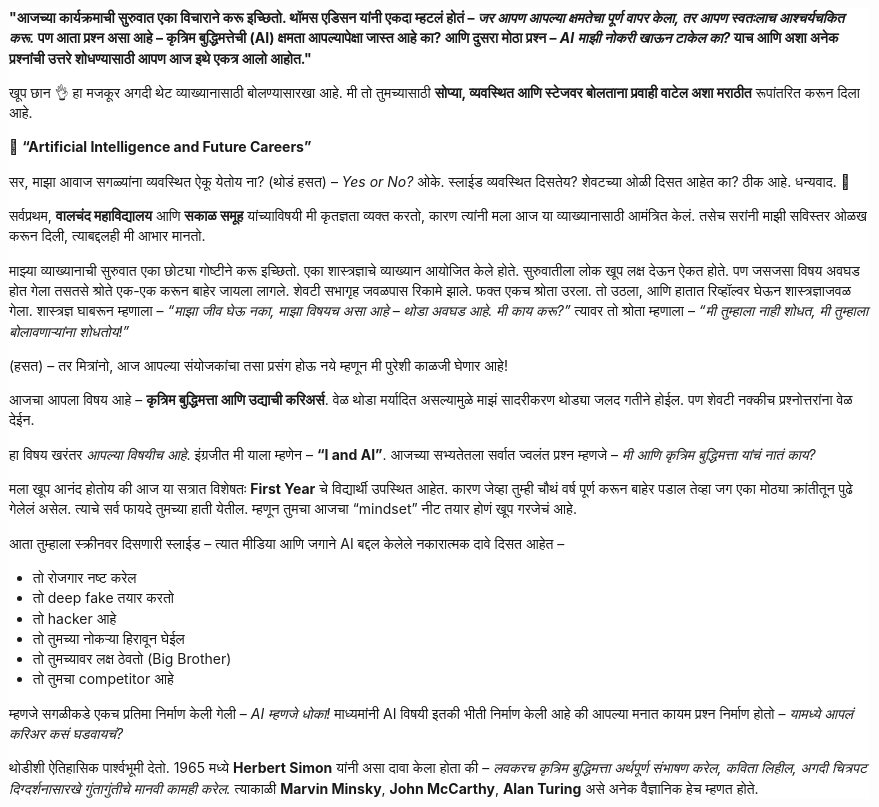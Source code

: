 **"आजच्या कार्यक्रमाची सुरुवात एका विचाराने करू इच्छितो.
थॉमस एडिसन यांनी एकदा म्हटलं होतं – *जर आपण आपल्या क्षमतेचा पूर्ण वापर केला, तर आपण स्वतःलाच आश्चर्यचकित करू.*
पण आता प्रश्न असा आहे – कृत्रिम बुद्धिमत्तेची (AI) क्षमता आपल्यापेक्षा जास्त आहे का?
आणि दुसरा मोठा प्रश्न – *AI माझी नोकरी खाऊन टाकेल का?*
याच आणि अशा अनेक प्रश्नांची उत्तरे शोधण्यासाठी आपण आज इथे एकत्र आलो आहोत."**

 खूप छान 👌 हा मजकूर अगदी थेट व्याख्यानासाठी बोलण्यासारखा आहे. मी तो तुमच्यासाठी **सोप्या, व्यवस्थित आणि स्टेजवर बोलताना प्रवाही वाटेल अशा मराठीत** रूपांतरित करून दिला आहे.

🎤 **“Artificial Intelligence and Future Careers”**

सर, माझा आवाज सगळ्यांना व्यवस्थित ऐकू येतोय ना? (थोडं हसत) – *Yes or No?*
ओके. स्लाईड व्यवस्थित दिसतेय? शेवटच्या ओळी दिसत आहेत का?
ठीक आहे. धन्यवाद. 🙏

सर्वप्रथम, **वालचंद महाविद्यालय** आणि **सकाळ समूह** यांच्याविषयी मी कृतज्ञता व्यक्त करतो, कारण त्यांनी मला आज या व्याख्यानासाठी आमंत्रित केलं. तसेच सरांनी माझी सविस्तर ओळख करून दिली, त्याबद्दलही मी आभार मानतो.

माझ्या व्याख्यानाची सुरुवात एका छोट्या गोष्टीने करू इच्छितो.
एका शास्त्रज्ञाचे व्याख्यान आयोजित केले होते. सुरुवातीला लोक खूप लक्ष देऊन ऐकत होते. पण जसजसा विषय अवघड होत गेला तसतसे श्रोते एक-एक करून बाहेर जायला लागले. शेवटी सभागृह जवळपास रिकामे झाले. फक्त एकच श्रोता उरला. तो उठला, आणि हातात रिव्हॉल्वर घेऊन शास्त्रज्ञाजवळ गेला. शास्त्रज्ञ घाबरून म्हणाला – *“माझा जीव घेऊ नका, माझा विषयच असा आहे – थोडा अवघड आहे. मी काय करू?”*
त्यावर तो श्रोता म्हणाला – *“मी तुम्हाला नाही शोधत, मी तुम्हाला बोलावणाऱ्यांना शोधतोय!”*

(हसत) – तर मित्रांनो, आज आपल्या संयोजकांचा तसा प्रसंग होऊ नये म्हणून मी पुरेशी काळजी घेणार आहे!

आजचा आपला विषय आहे – **कृत्रिम बुद्धिमत्ता आणि उद्याची करिअर्स**.
वेळ थोडा मर्यादित असल्यामुळे माझं सादरीकरण थोड्या जलद गतीने होईल. पण शेवटी नक्कीच प्रश्नोत्तरांना वेळ देईन.

हा विषय खरंतर *आपल्या विषयीच आहे*.
इंग्रजीत मी याला म्हणेन – **“I and AI”**.
आजच्या सभ्यतेतला सर्वात ज्वलंत प्रश्न म्हणजे – *मी आणि कृत्रिम बुद्धिमत्ता यांचं नातं काय?*

मला खूप आनंद होतोय की आज या सत्रात विशेषतः **First Year** चे विद्यार्थी उपस्थित आहेत. कारण जेव्हा तुम्ही चौथं वर्ष पूर्ण करून बाहेर पडाल तेव्हा जग एका मोठ्या क्रांतीतून पुढे गेलेलं असेल. त्याचे सर्व फायदे तुमच्या हाती येतील. म्हणून तुमचा आजचा “mindset” नीट तयार होणं खूप गरजेचं आहे.

आता तुम्हाला स्क्रीनवर दिसणारी स्लाईड – त्यात मीडिया आणि जगाने AI बद्दल केलेले नकारात्मक दावे दिसत आहेत –

* तो रोजगार नष्ट करेल
* तो deep fake तयार करतो
* तो hacker आहे
* तो तुमच्या नोकऱ्या हिरावून घेईल
* तो तुमच्यावर लक्ष ठेवतो (Big Brother)
* तो तुमचा competitor आहे

म्हणजे सगळीकडे एकच प्रतिमा निर्माण केली गेली – *AI म्हणजे धोका!*
माध्यमांनी AI विषयी इतकी भीती निर्माण केली आहे की आपल्या मनात कायम प्रश्न निर्माण होतो – *यामध्ये आपलं करिअर कसं घडवायचं?*

थोडीशी ऐतिहासिक पार्श्वभूमी देतो.
1965 मध्ये **Herbert Simon** यांनी असा दावा केला होता की – *लवकरच कृत्रिम बुद्धिमत्ता अर्थपूर्ण संभाषण करेल, कविता लिहील, अगदी चित्रपट दिग्दर्शनासारखे गुंतागुंतीचे मानवी कामही करेल.*
त्याकाळी **Marvin Minsky**, **John McCarthy**, **Alan Turing** असे अनेक वैज्ञानिक हेच म्हणत होते.
